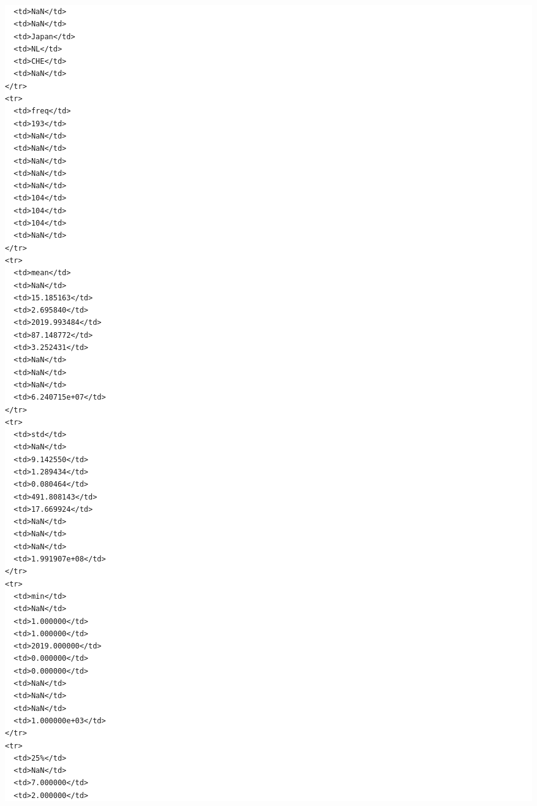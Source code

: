       <td>NaN</td>
      <td>NaN</td>
      <td>Japan</td>
      <td>NL</td>
      <td>CHE</td>
      <td>NaN</td>
    </tr>
    <tr>
      <td>freq</td>
      <td>193</td>
      <td>NaN</td>
      <td>NaN</td>
      <td>NaN</td>
      <td>NaN</td>
      <td>NaN</td>
      <td>104</td>
      <td>104</td>
      <td>104</td>
      <td>NaN</td>
    </tr>
    <tr>
      <td>mean</td>
      <td>NaN</td>
      <td>15.185163</td>
      <td>2.695840</td>
      <td>2019.993484</td>
      <td>87.148772</td>
      <td>3.252431</td>
      <td>NaN</td>
      <td>NaN</td>
      <td>NaN</td>
      <td>6.240715e+07</td>
    </tr>
    <tr>
      <td>std</td>
      <td>NaN</td>
      <td>9.142550</td>
      <td>1.289434</td>
      <td>0.080464</td>
      <td>491.808143</td>
      <td>17.669924</td>
      <td>NaN</td>
      <td>NaN</td>
      <td>NaN</td>
      <td>1.991907e+08</td>
    </tr>
    <tr>
      <td>min</td>
      <td>NaN</td>
      <td>1.000000</td>
      <td>1.000000</td>
      <td>2019.000000</td>
      <td>0.000000</td>
      <td>0.000000</td>
      <td>NaN</td>
      <td>NaN</td>
      <td>NaN</td>
      <td>1.000000e+03</td>
    </tr>
    <tr>
      <td>25%</td>
      <td>NaN</td>
      <td>7.000000</td>
      <td>2.000000</td>